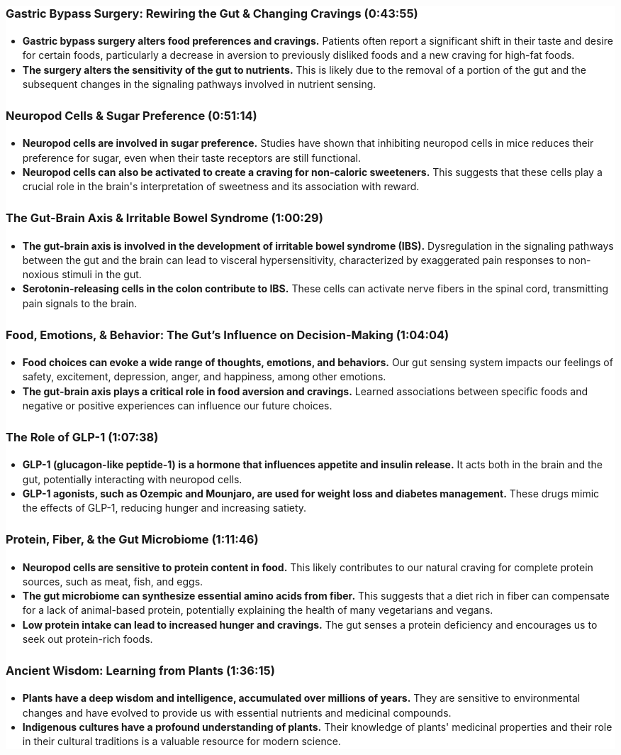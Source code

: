 ### Gastric Bypass Surgery: Rewiring the Gut & Changing Cravings (0:43:55)
- **Gastric bypass surgery alters food preferences and cravings.** Patients often report a significant shift in their taste and desire for certain foods, particularly a decrease in aversion to previously disliked foods and a new craving for high-fat foods.
- **The surgery alters the sensitivity of the gut to nutrients.** This is likely due to the removal of a portion of the gut and the subsequent changes in the signaling pathways involved in nutrient sensing.

### Neuropod Cells & Sugar Preference (0:51:14)
- **Neuropod cells are involved in sugar preference.** Studies have shown that inhibiting neuropod cells in mice reduces their preference for sugar, even when their taste receptors are still functional.
- **Neuropod cells can also be activated to create a craving for non-caloric sweeteners.** This suggests that these cells play a crucial role in the brain's interpretation of sweetness and its association with reward.

### The Gut-Brain Axis & Irritable Bowel Syndrome (1:00:29)
- **The gut-brain axis is involved in the development of irritable bowel syndrome (IBS).**  Dysregulation in the signaling pathways between the gut and the brain can lead to visceral hypersensitivity, characterized by exaggerated pain responses to non-noxious stimuli in the gut.
- **Serotonin-releasing cells in the colon contribute to IBS.** These cells can activate nerve fibers in the spinal cord, transmitting pain signals to the brain.

###  Food, Emotions, & Behavior: The Gut’s Influence on Decision-Making (1:04:04)
- **Food choices can evoke a wide range of thoughts, emotions, and behaviors.**  Our gut sensing system impacts our feelings of safety, excitement, depression, anger, and happiness, among other emotions.
- **The gut-brain axis plays a critical role in food aversion and cravings.**  Learned associations between specific foods and negative or positive experiences can influence our future choices.

### The Role of GLP-1 (1:07:38)
- **GLP-1 (glucagon-like peptide-1) is a hormone that influences appetite and insulin release.** It acts both in the brain and the gut, potentially interacting with neuropod cells.
- **GLP-1 agonists, such as Ozempic and Mounjaro, are used for weight loss and diabetes management.** These drugs mimic the effects of GLP-1, reducing hunger and increasing satiety.

### Protein, Fiber, & the Gut Microbiome (1:11:46)
- **Neuropod cells are sensitive to protein content in food.** This likely contributes to our natural craving for complete protein sources, such as meat, fish, and eggs.
- **The gut microbiome can synthesize essential amino acids from fiber.** This suggests that a diet rich in fiber can compensate for a lack of animal-based protein, potentially explaining the health of many vegetarians and vegans.
- **Low protein intake can lead to increased hunger and cravings.** The gut senses a protein deficiency and encourages us to seek out protein-rich foods.

###  Ancient Wisdom: Learning from Plants (1:36:15)
- **Plants have a deep wisdom and intelligence, accumulated over millions of years.** They are sensitive to environmental changes and have evolved to provide us with essential nutrients and medicinal compounds.
- **Indigenous cultures have a profound understanding of plants.** Their knowledge of plants' medicinal properties and their role in their cultural traditions is a valuable resource for modern science.
